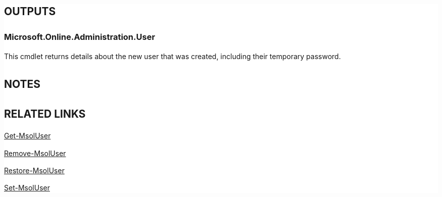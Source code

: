 ## OUTPUTS

### Microsoft.Online.Administration.User
This cmdlet returns details about the new user that was created, including their temporary password.

## NOTES

## RELATED LINKS
[Get-MsolUser](./Get-MsolUser.md)

[Remove-MsolUser](./Remove-MsolUser.md)

[Restore-MsolUser](./Restore-MsolUser.md)

[Set-MsolUser](./Set-MsolUser.md)
